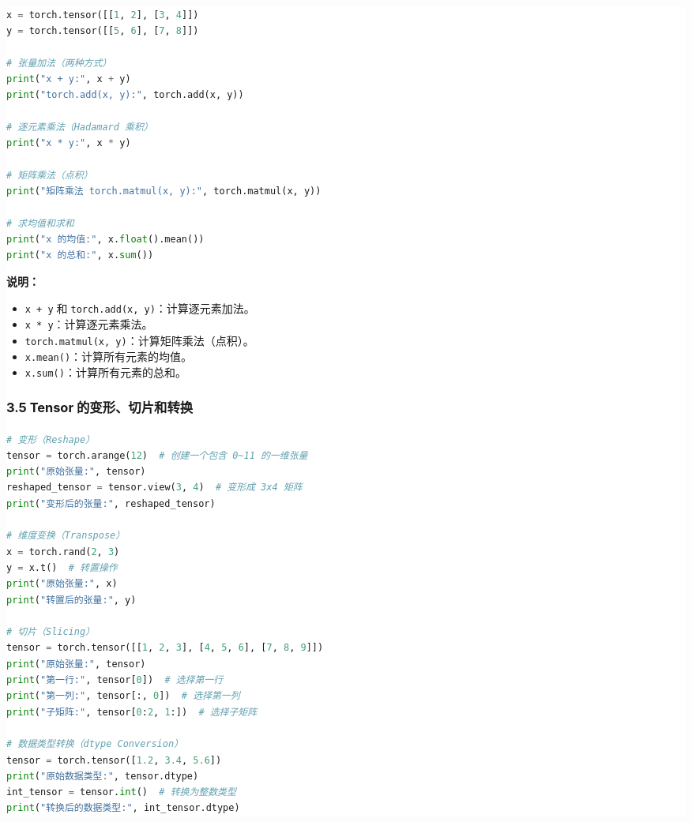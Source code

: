 ```python
x = torch.tensor([[1, 2], [3, 4]])
y = torch.tensor([[5, 6], [7, 8]])

# 张量加法（两种方式）
print("x + y:", x + y)
print("torch.add(x, y):", torch.add(x, y))

# 逐元素乘法（Hadamard 乘积）
print("x * y:", x * y)

# 矩阵乘法（点积）
print("矩阵乘法 torch.matmul(x, y):", torch.matmul(x, y))

# 求均值和求和
print("x 的均值:", x.float().mean())
print("x 的总和:", x.sum())
```

**说明：**

- `x + y` 和 `torch.add(x, y)`：计算逐元素加法。
- `x * y`：计算逐元素乘法。
- `torch.matmul(x, y)`：计算矩阵乘法（点积）。
- `x.mean()`：计算所有元素的均值。
- `x.sum()`：计算所有元素的总和。

### **3.5 Tensor 的变形、切片和转换**

```python
# 变形（Reshape）
tensor = torch.arange(12)  # 创建一个包含 0~11 的一维张量
print("原始张量:", tensor)
reshaped_tensor = tensor.view(3, 4)  # 变形成 3x4 矩阵
print("变形后的张量:", reshaped_tensor)

# 维度变换（Transpose）
x = torch.rand(2, 3)
y = x.t()  # 转置操作
print("原始张量:", x)
print("转置后的张量:", y)

# 切片（Slicing）
tensor = torch.tensor([[1, 2, 3], [4, 5, 6], [7, 8, 9]])
print("原始张量:", tensor)
print("第一行:", tensor[0])  # 选择第一行
print("第一列:", tensor[:, 0])  # 选择第一列
print("子矩阵:", tensor[0:2, 1:])  # 选择子矩阵

# 数据类型转换（dtype Conversion）
tensor = torch.tensor([1.2, 3.4, 5.6])
print("原始数据类型:", tensor.dtype)
int_tensor = tensor.int()  # 转换为整数类型
print("转换后的数据类型:", int_tensor.dtype)
```
